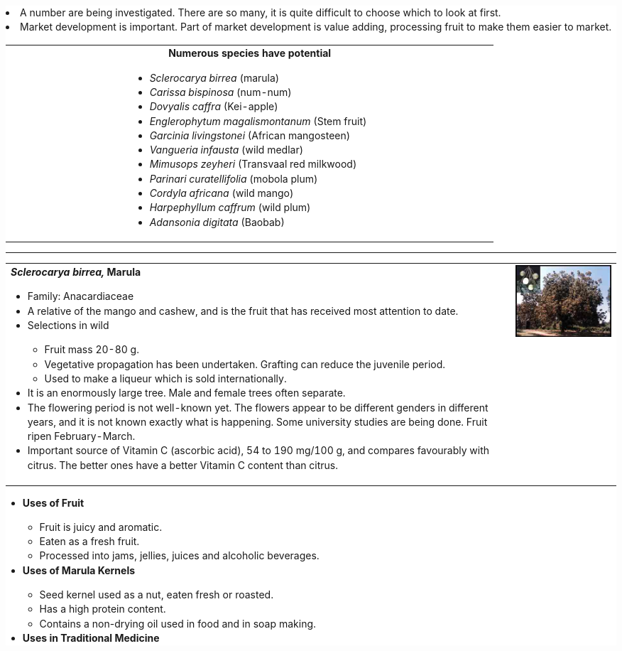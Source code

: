 <li>A number are being investigated.  There are so many, it is quite difficult to choose which to look at first.</li>
<li>Market development is important.  Part of market development is value adding, processing fruit to make them easier to market.</li></ul>
</td></tr></table>
<p>
<table><tr><td width="25%"> </td><td>
<center><b>Numerous species have potential</b></center>
<ul><li>
<i>Sclerocarya birrea</i> (marula)</li>
<li><i>Carissa bispinosa</i> (num-num)</li>
<li><i>Dovyalis caffra</i> (Kei-apple)</li>
<li><i>Englerophytum magalismontanum</i> (Stem fruit)</li>
<li><i>Garcinia livingstonei</i> (African mangosteen)</li>
<li><i>Vangueria infausta</i> (wild medlar)</li>
<li><i>Mimusops zeyheri</i> (Transvaal red milkwood)</li>
<li><i>Parinari curatellifolia</i> (mobola plum)</li>
<li><i>Cordyla africana</i>   (wild mango)</li>
<li><i>Harpephyllum caffrum</i> (wild plum)</li>
<li><i>Adansonia digitata</i> (Baobab)</li></ul>
</td><td width="25%"> </td></tr></table>
<hr/>
<p>
<table><tr><td>
<b><i>Sclerocarya birrea,</i>  Marula</b>
<ul>
<li>Family: Anacardiaceae</li>
<li>A relative of the mango and cashew, and is the fruit that has received most attention to date.</li>
<li>Selections in wild</li>
<ul><li>Fruit mass 20-80 g.</li>
<li>Vegetative propagation has been undertaken.  Grafting can reduce the juvenile period.</li>
<li>Used to make a liqueur which is sold internationally.</li></ul>
<li>It is an enormously large tree.  Male and female trees often separate.</li>
<li>The flowering period is not well-known yet.  The flowers appear to be different genders in different years, and it is not known exactly what is happening.  Some university studies are being done.  Fruit ripen February-March.</li>
<li>Important source of Vitamin C (ascorbic acid),
   54 to 190 mg/100 g, and compares favourably with citrus.  The better ones have a better Vitamin C content than citrus.</li>
</ul></td><td><img alt="photo of marula tree and fruit" src="marula.jpg"/></td></tr></table>
<ul>
<li><b>Uses of Fruit</b></li>
<ul><li>Fruit is juicy and aromatic.</li>
<li>Eaten as a fresh fruit.</li>
<li>Processed into jams, jellies, juices and alcoholic beverages.</li></ul>
<li><b>Uses of Marula Kernels</b></li>
<ul>
<li>Seed kernel used as a nut, eaten fresh or roasted.</li>
<li>Has a high protein content.</li>
<li>Contains a non-drying oil used in food and in soap making.</li></ul>
<li><b>Uses in Traditional Medicine</b></li>